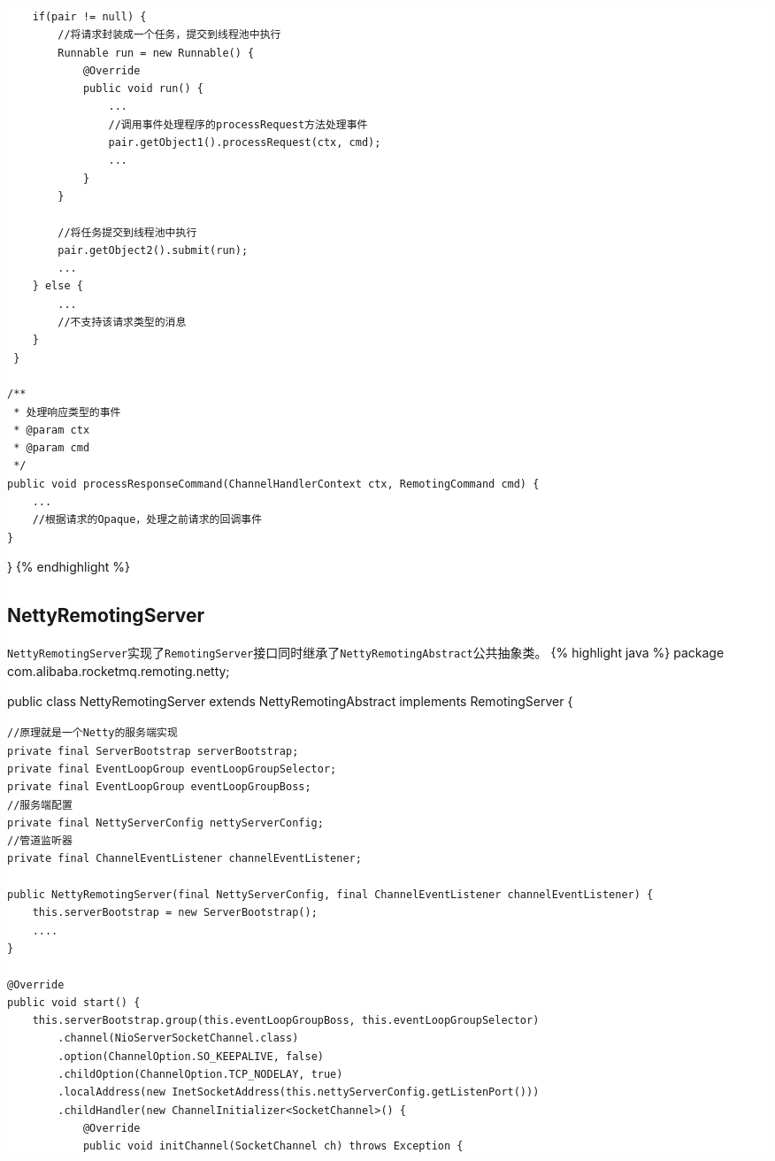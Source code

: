         if(pair != null) {
        	//将请求封装成一个任务，提交到线程池中执行
        	Runnable run = new Runnable() {
        		@Override
        		public void run() {
        			...
        			//调用事件处理程序的processRequest方法处理事件
        			pair.getObject1().processRequest(ctx, cmd);
        			...
        		}
        	}

        	//将任务提交到线程池中执行
        	pair.getObject2().submit(run);
        	...
    	} else {
    		...
    		//不支持该请求类型的消息
    	}
     }

    /**
     * 处理响应类型的事件
     * @param ctx
     * @param cmd
     */
    public void processResponseCommand(ChannelHandlerContext ctx, RemotingCommand cmd) {
    	...
    	//根据请求的Opaque，处理之前请求的回调事件
    }
}
{% endhighlight %}

## NettyRemotingServer
`NettyRemotingServer`实现了`RemotingServer`接口同时继承了`NettyRemotingAbstract`公共抽象类。
{% highlight java %}
package com.alibaba.rocketmq.remoting.netty;

public class NettyRemotingServer extends NettyRemotingAbstract implements RemotingServer {

	//原理就是一个Netty的服务端实现
	private final ServerBootstrap serverBootstrap;
	private final EventLoopGroup eventLoopGroupSelector;
	private final EventLoopGroup eventLoopGroupBoss;
	//服务端配置
	private final NettyServerConfig nettyServerConfig;
	//管道监听器
	private final ChannelEventListener channelEventListener;

	public NettyRemotingServer(final NettyServerConfig, final ChannelEventListener channelEventListener) {
		this.serverBootstrap = new ServerBootstrap();
		....
	}

	@Override
	public void start() {
		this.serverBootstrap.group(this.eventLoopGroupBoss, this.eventLoopGroupSelector)
			.channel(NioServerSocketChannel.class)
			.option(ChannelOption.SO_KEEPALIVE, false)
			.childOption(ChannelOption.TCP_NODELAY, true)
			.localAddress(new InetSocketAddress(this.nettyServerConfig.getListenPort()))
			.childHandler(new ChannelInitializer<SocketChannel>() {
				@Override
				public void initChannel(SocketChannel ch) throws Exception {
